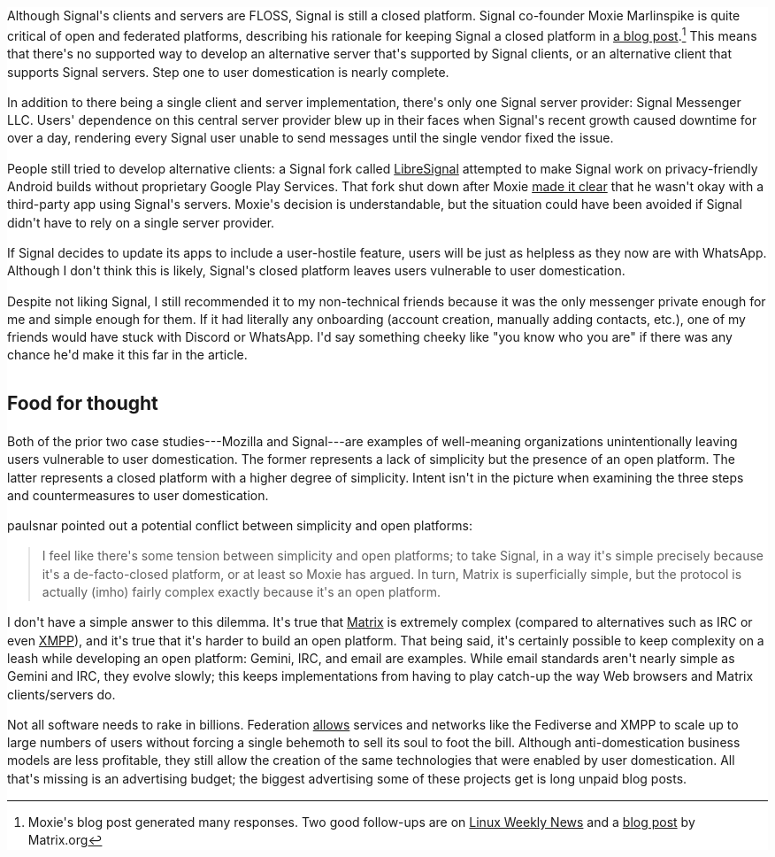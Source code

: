 Although Signal's clients and servers are FLOSS, Signal is still a closed platform. Signal co-founder Moxie Marlinspike is quite critical of open and federated platforms, describing his rationale for keeping Signal a closed platform in [a blog post](https://signal.org/blog/the-ecosystem-is-moving/).[^4] This means that there's no supported way to develop an alternative server that's supported by Signal clients, or an alternative client that supports Signal servers. Step one to user domestication is nearly complete.

In addition to there being a single client and server implementation, there's only one Signal server provider: Signal Messenger LLC. Users' dependence on this central server provider blew up in their faces when Signal's recent growth caused downtime for over a day, rendering every Signal user unable to send messages until the single vendor fixed the issue.

People still tried to develop alternative clients: a Signal fork called [LibreSignal](https://github.com/LibreSignal/LibreSignal) attempted to make Signal work on privacy-friendly Android builds without proprietary Google Play Services. That fork shut down after Moxie [made it clear](https://github.com/LibreSignal/LibreSignal/issues/37#issuecomment-217211165) that he wasn't okay with a third-party app using Signal's servers. Moxie's decision is understandable, but the situation could have been avoided if Signal didn't have to rely on a single server provider.

If Signal decides to update its apps to include a user-hostile feature, users will be just as helpless as they now are with WhatsApp. Although I don't think this is likely, Signal's closed platform leaves users vulnerable to user domestication.

Despite not liking Signal, I still recommended it to my non-technical friends because it was the only messenger private enough for me and simple enough for them. If it had literally any onboarding (account creation, manually adding contacts, etc.), one of my friends would have stuck with Discord or WhatsApp. I'd say something cheeky like "you know who you are" if there was any chance he'd make it this far in the article.

Food for thought
----------------

Both of the prior two case studies---Mozilla and Signal---are examples of well-meaning organizations unintentionally leaving users vulnerable to user domestication. The former represents a lack of simplicity but the presence of an open platform. The latter represents a closed platform with a higher degree of simplicity. Intent isn't in the picture when examining the three steps and countermeasures to user domestication.

paulsnar pointed out a potential conflict between simplicity and open platforms:

> I feel like there's some tension between simplicity and open platforms; to take Signal, in a way it's simple precisely because it's a de-facto-closed platform, or at least so Moxie has argued. In turn, Matrix is superficially simple, but the protocol is actually (imho) fairly complex exactly because it's an open platform.

I don't have a simple answer to this dilemma. It's true that [Matrix](https://matrix.org/) is extremely complex (compared to alternatives such as IRC or even [XMPP](https://xmpp.org/)), and it's true that it's harder to build an open platform. That being said, it's certainly possible to keep complexity on a leash while developing an open platform: Gemini, IRC, and email are examples. While email standards aren't nearly simple as Gemini and IRC, they evolve slowly; this keeps implementations from having to play catch-up the way Web browsers and Matrix clients/servers do.

Not all software needs to rake in billions. Federation [allows](https://drewdevault.com/2020/09/20/The-potential-of-federation.html) services and networks like the Fediverse and XMPP to scale up to large numbers of users without forcing a single behemoth to sell its soul to foot the bill. Although anti-domestication business models are less profitable, they still allow the creation of the same technologies that were enabled by user domestication. All that's missing is an advertising budget; the biggest advertising some of these projects get is long unpaid blog posts.


[^1]: <span itemprop="citation">Pierotti, R.; Fogg, B. (2017). The First Domestication: How Wolves and Humans Coevolved. Yale University Press.</span>
[^2]: Many within the free software movement dislike the term "open source" for a [number of reasons](https://www.gnu.org/philosophy/open-source-misses-the-point.html); others use the terms "free" and "open source" [interchangeably](https://drewdevault.com/2019/09/17/The-wrong-words-but-the-right-ideas.html). Finally, many vendors use the word "free" to refer to price rather than freedom, prompting some free software supporters to adopt the term "libre" instead. All this can be quite confusing, which is why I prefer acronyms like FLOSS to describe these terms' intersection.
[^3]: See [Defective by Design](https://www.defectivebydesign.org/). DRM is another classic example of user domestication. For the record, Mozilla opposed making DRM a Web standard. It implemented DRM support after it lost to the other W3C members. This doesn't excuse putting DRM in a browser, but at least there wasn't malicious intent. The same can't be said for the pro-DRM members of the W3C.
[^4]: Moxie's blog post generated many responses. Two good follow-ups are on [Linux Weekly News](https://lwn.net/Articles/687294/) and a [blog post](https://matrix.org/blog/2020/01/02/on-privacy-versus-freedom/) by Matrix.org